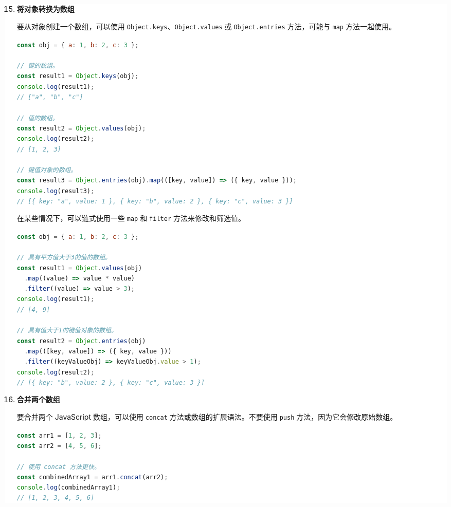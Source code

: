     

15. **将对象转换为数组**

    要从对象创建一个数组，可以使用 `Object.keys`、`Object.values` 或 `Object.entries` 方法，可能与 `map` 方法一起使用。

    ```javascript
    const obj = { a: 1, b: 2, c: 3 };
    
    // 键的数组。
    const result1 = Object.keys(obj);
    console.log(result1);
    // ["a", "b", "c"]
    
    // 值的数组。
    const result2 = Object.values(obj);
    console.log(result2);
    // [1, 2, 3]
    
    // 键值对象的数组。
    const result3 = Object.entries(obj).map(([key, value]) => ({ key, value }));
    console.log(result3);
    // [{ key: "a", value: 1 }, { key: "b", value: 2 }, { key: "c", value: 3 }]
    ```

    在某些情况下，可以链式使用一些 `map` 和 `filter` 方法来修改和筛选值。

    ```javascript
    const obj = { a: 1, b: 2, c: 3 };
    
    // 具有平方值大于3的值的数组。
    const result1 = Object.values(obj)
      .map((value) => value * value)
      .filter((value) => value > 3);
    console.log(result1);
    // [4, 9]
    
    // 具有值大于1的键值对象的数组。
    const result2 = Object.entries(obj)
      .map(([key, value]) => ({ key, value }))
      .filter((keyValueObj) => keyValueObj.value > 1);
    console.log(result2);
    // [{ key: "b", value: 2 }, { key: "c", value: 3 }]
    ```

    

16. **合并两个数组**

    要合并两个 JavaScript 数组，可以使用 `concat` 方法或数组的扩展语法。不要使用 `push` 方法，因为它会修改原始数组。

    ```javascript
    const arr1 = [1, 2, 3];
    const arr2 = [4, 5, 6];
    
    // 使用 concat 方法更快。
    const combinedArray1 = arr1.concat(arr2);
    console.log(combinedArray1);
    // [1, 2, 3, 4, 5, 6]
    